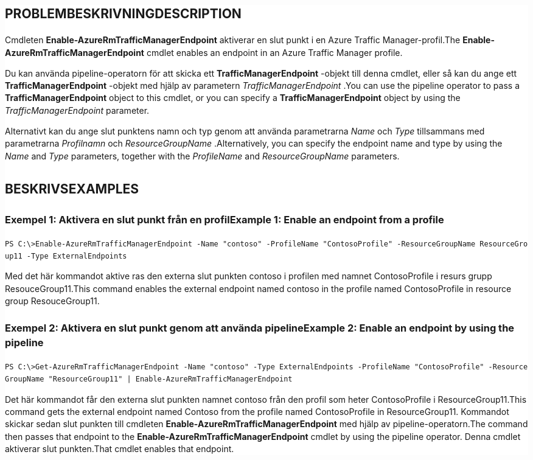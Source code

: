 ## <span data-ttu-id="fe763-107">PROBLEMBESKRIVNING</span><span class="sxs-lookup"><span data-stu-id="fe763-107">DESCRIPTION</span></span>
<span data-ttu-id="fe763-108">Cmdleten **Enable-AzureRmTrafficManagerEndpoint** aktiverar en slut punkt i en Azure Traffic Manager-profil.</span><span class="sxs-lookup"><span data-stu-id="fe763-108">The **Enable-AzureRmTrafficManagerEndpoint** cmdlet enables an endpoint in an Azure Traffic Manager profile.</span></span>

<span data-ttu-id="fe763-109">Du kan använda pipeline-operatorn för att skicka ett **TrafficManagerEndpoint** -objekt till denna cmdlet, eller så kan du ange ett **TrafficManagerEndpoint** -objekt med hjälp av parametern *TrafficManagerEndpoint* .</span><span class="sxs-lookup"><span data-stu-id="fe763-109">You can use the pipeline operator to pass a **TrafficManagerEndpoint** object to this cmdlet, or you can specify a **TrafficManagerEndpoint** object by using the *TrafficManagerEndpoint* parameter.</span></span>

<span data-ttu-id="fe763-110">Alternativt kan du ange slut punktens namn och typ genom att använda parametrarna *Name* och *Type* tillsammans med parametrarna *Profilnamn* och *ResourceGroupName* .</span><span class="sxs-lookup"><span data-stu-id="fe763-110">Alternatively, you can specify the endpoint name and type by using the *Name* and *Type* parameters, together with the *ProfileName* and *ResourceGroupName* parameters.</span></span>

## <span data-ttu-id="fe763-111">BESKRIVS</span><span class="sxs-lookup"><span data-stu-id="fe763-111">EXAMPLES</span></span>

### <span data-ttu-id="fe763-112">Exempel 1: Aktivera en slut punkt från en profil</span><span class="sxs-lookup"><span data-stu-id="fe763-112">Example 1: Enable an endpoint from a profile</span></span>
```
PS C:\>Enable-AzureRmTrafficManagerEndpoint -Name "contoso" -ProfileName "ContosoProfile" -ResourceGroupName ResourceGroup11 -Type ExternalEndpoints
```

<span data-ttu-id="fe763-113">Med det här kommandot aktive ras den externa slut punkten contoso i profilen med namnet ContosoProfile i resurs grupp ResouceGroup11.</span><span class="sxs-lookup"><span data-stu-id="fe763-113">This command enables the external endpoint named contoso in the profile named ContosoProfile in resource group ResouceGroup11.</span></span>

### <span data-ttu-id="fe763-114">Exempel 2: Aktivera en slut punkt genom att använda pipeline</span><span class="sxs-lookup"><span data-stu-id="fe763-114">Example 2: Enable an endpoint by using the pipeline</span></span>
```
PS C:\>Get-AzureRmTrafficManagerEndpoint -Name "contoso" -Type ExternalEndpoints -ProfileName "ContosoProfile" -ResourceGroupName "ResourceGroup11" | Enable-AzureRmTrafficManagerEndpoint
```

<span data-ttu-id="fe763-115">Det här kommandot får den externa slut punkten namnet contoso från den profil som heter ContosoProfile i ResourceGroup11.</span><span class="sxs-lookup"><span data-stu-id="fe763-115">This command gets the external endpoint named Contoso from the profile named ContosoProfile in ResourceGroup11.</span></span>
<span data-ttu-id="fe763-116">Kommandot skickar sedan slut punkten till cmdleten **Enable-AzureRmTrafficManagerEndpoint** med hjälp av pipeline-operatorn.</span><span class="sxs-lookup"><span data-stu-id="fe763-116">The command then passes that endpoint to the **Enable-AzureRmTrafficManagerEndpoint** cmdlet by using the pipeline operator.</span></span>
<span data-ttu-id="fe763-117">Denna cmdlet aktiverar slut punkten.</span><span class="sxs-lookup"><span data-stu-id="fe763-117">That cmdlet enables that endpoint.</span></span>
